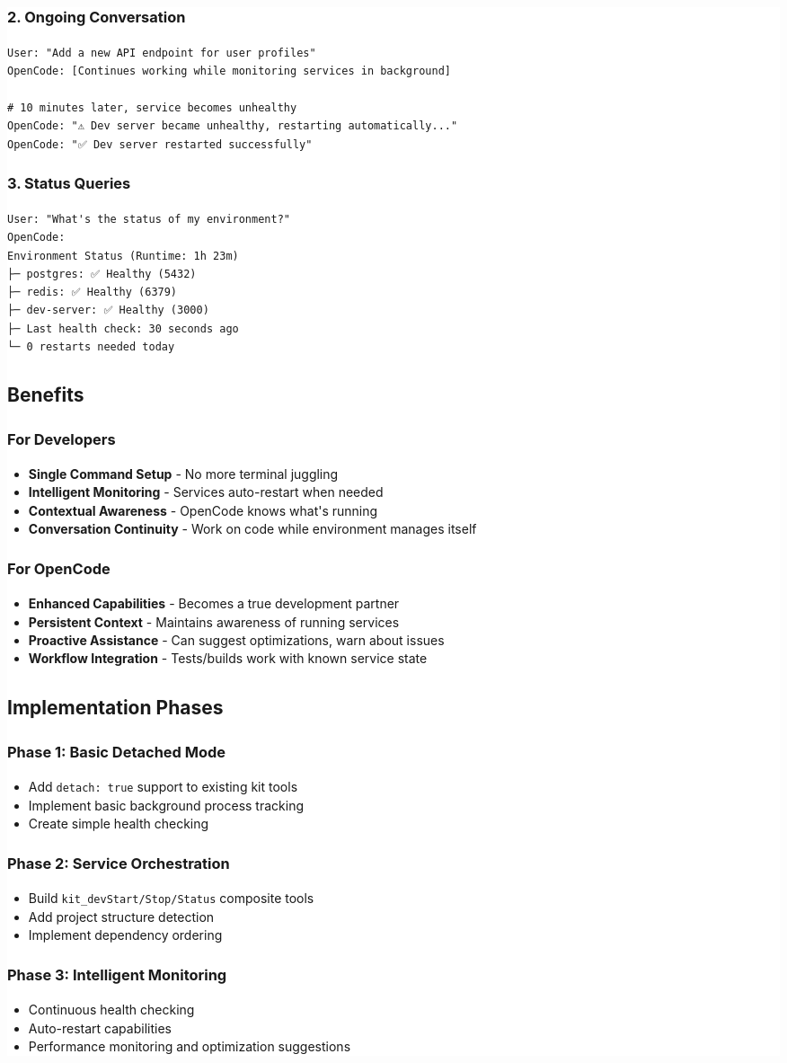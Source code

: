 ### 2. **Ongoing Conversation**
```
User: "Add a new API endpoint for user profiles"
OpenCode: [Continues working while monitoring services in background]

# 10 minutes later, service becomes unhealthy
OpenCode: "⚠️ Dev server became unhealthy, restarting automatically..."
OpenCode: "✅ Dev server restarted successfully"
```

### 3. **Status Queries**
```
User: "What's the status of my environment?"
OpenCode:
Environment Status (Runtime: 1h 23m)
├─ postgres: ✅ Healthy (5432)
├─ redis: ✅ Healthy (6379)
├─ dev-server: ✅ Healthy (3000)
├─ Last health check: 30 seconds ago
└─ 0 restarts needed today
```

## Benefits

### For Developers
- **Single Command Setup** - No more terminal juggling
- **Intelligent Monitoring** - Services auto-restart when needed
- **Contextual Awareness** - OpenCode knows what's running
- **Conversation Continuity** - Work on code while environment manages itself

### For OpenCode
- **Enhanced Capabilities** - Becomes a true development partner
- **Persistent Context** - Maintains awareness of running services
- **Proactive Assistance** - Can suggest optimizations, warn about issues
- **Workflow Integration** - Tests/builds work with known service state

## Implementation Phases

### Phase 1: Basic Detached Mode
- Add `detach: true` support to existing kit tools
- Implement basic background process tracking
- Create simple health checking

### Phase 2: Service Orchestration  
- Build `kit_devStart/Stop/Status` composite tools
- Add project structure detection
- Implement dependency ordering

### Phase 3: Intelligent Monitoring
- Continuous health checking
- Auto-restart capabilities  
- Performance monitoring and optimization suggestions
